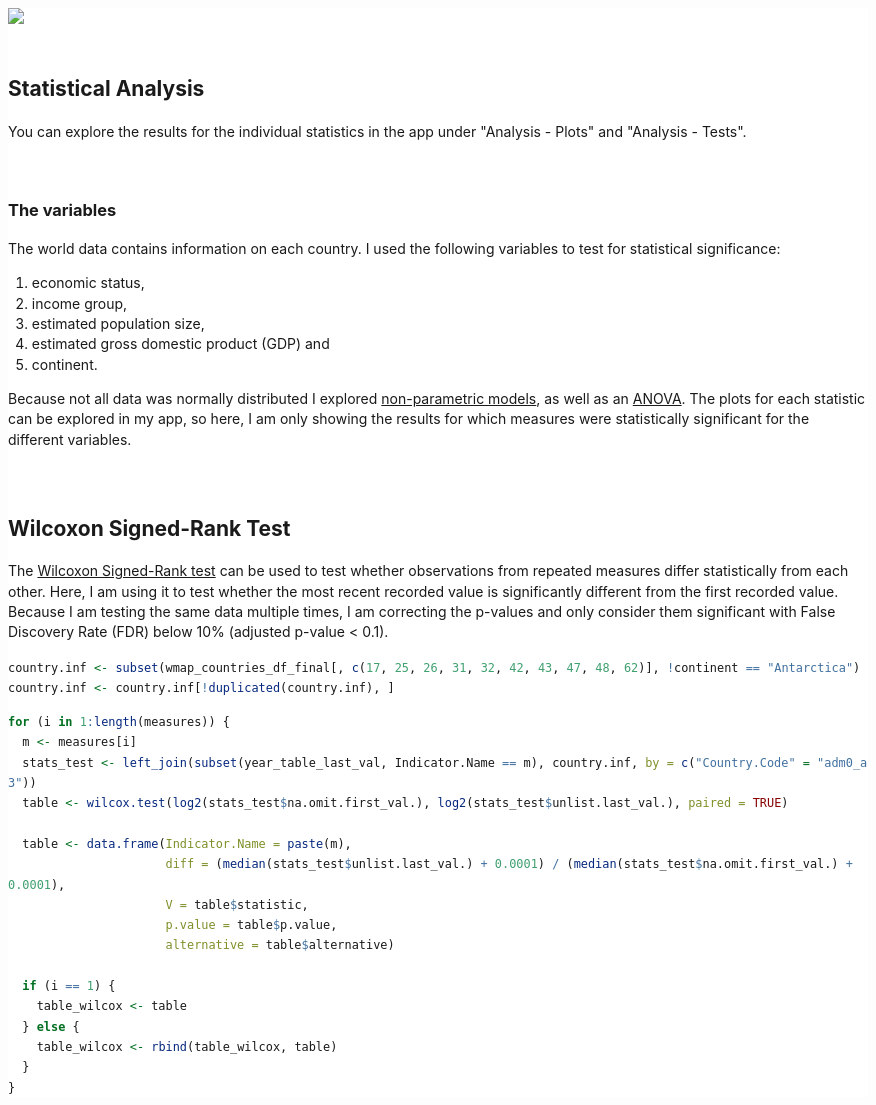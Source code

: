 <img src="WGS_final_files/figure-markdown_github/unnamed-chunk-18-1.png" style="display: block; margin: auto;" />

<br>

Statistical Analysis
--------------------

You can explore the results for the individual statistics in the app under "Analysis - Plots" and "Analysis - Tests".

<br>

### The variables

The world data contains information on each country. I used the following variables to test for statistical significance:

1.  economic status,
2.  income group,
3.  estimated population size,
4.  estimated gross domestic product (GDP) and
5.  continent.

Because not all data was normally distributed I explored [non-parametric models](https://en.wikipedia.org/wiki/Nonparametric_statistics), as well as an [ANOVA](https://en.wikipedia.org/wiki/Analysis_of_variance). The plots for each statistic can be explored in my app, so here, I am only showing the results for which measures were statistically significant for the different variables.

<br>

Wilcoxon Signed-Rank Test
-------------------------

The [Wilcoxon Signed-Rank test](https://en.wikipedia.org/wiki/Wilcoxon_signed-rank_test) can be used to test whether observations from repeated measures differ statistically from each other. Here, I am using it to test whether the most recent recorded value is significantly different from the first recorded value. Because I am testing the same data multiple times, I am correcting the p-values and only consider them significant with False Discovery Rate (FDR) below 10% (adjusted p-value &lt; 0.1).

``` r
country.inf <- subset(wmap_countries_df_final[, c(17, 25, 26, 31, 32, 42, 43, 47, 48, 62)], !continent == "Antarctica")
country.inf <- country.inf[!duplicated(country.inf), ]
```

``` r
for (i in 1:length(measures)) {
  m <- measures[i]
  stats_test <- left_join(subset(year_table_last_val, Indicator.Name == m), country.inf, by = c("Country.Code" = "adm0_a3"))
  table <- wilcox.test(log2(stats_test$na.omit.first_val.), log2(stats_test$unlist.last_val.), paired = TRUE) 
  
  table <- data.frame(Indicator.Name = paste(m),
                      diff = (median(stats_test$unlist.last_val.) + 0.0001) / (median(stats_test$na.omit.first_val.) + 0.0001),
                      V = table$statistic,
                      p.value = table$p.value,
                      alternative = table$alternative)

  if (i == 1) {
    table_wilcox <- table
  } else {
    table_wilcox <- rbind(table_wilcox, table)
  }
}

```